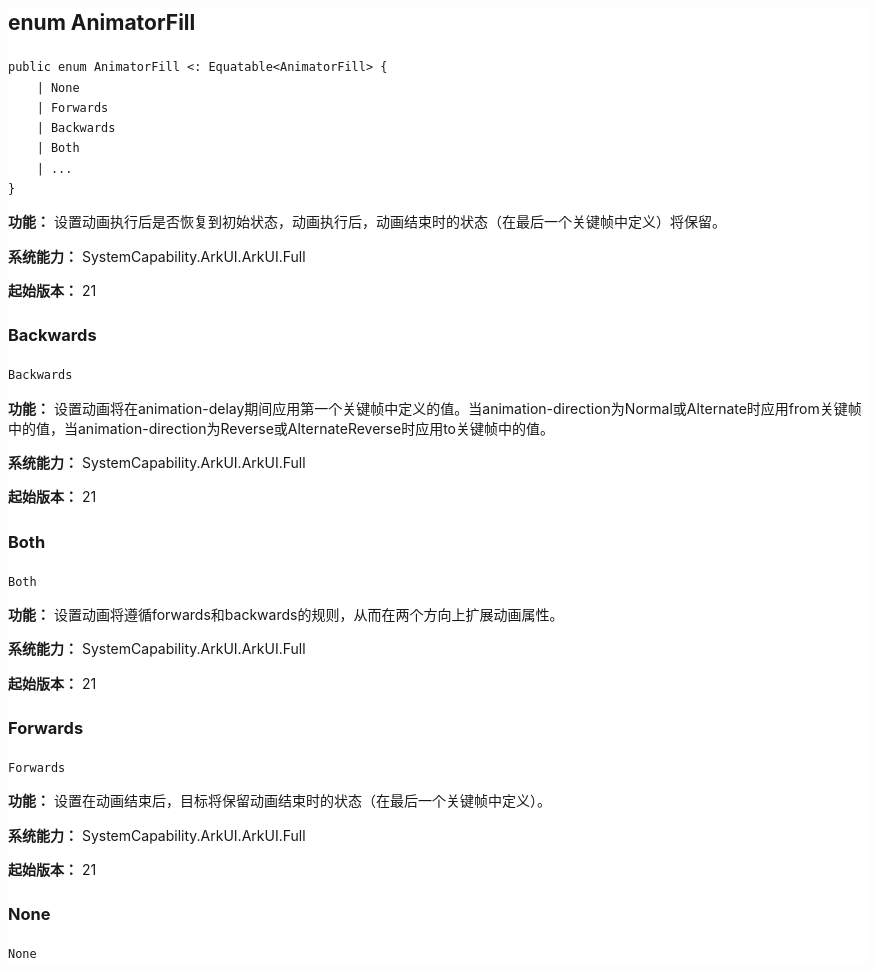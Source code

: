 ## enum AnimatorFill

```cangjie
public enum AnimatorFill <: Equatable<AnimatorFill> {
    | None
    | Forwards
    | Backwards
    | Both
    | ...
}
```

**功能：** 设置动画执行后是否恢复到初始状态，动画执行后，动画结束时的状态（在最后一个关键帧中定义）将保留。

**系统能力：** SystemCapability.ArkUI.ArkUI.Full

**起始版本：** 21

### Backwards

```cangjie
Backwards
```

**功能：** 设置动画将在animation-delay期间应用第一个关键帧中定义的值。当animation-direction为Normal或Alternate时应用from关键帧中的值，当animation-direction为Reverse或AlternateReverse时应用to关键帧中的值。

**系统能力：** SystemCapability.ArkUI.ArkUI.Full

**起始版本：** 21

### Both

```cangjie
Both
```

**功能：** 设置动画将遵循forwards和backwards的规则，从而在两个方向上扩展动画属性。

**系统能力：** SystemCapability.ArkUI.ArkUI.Full

**起始版本：** 21

### Forwards

```cangjie
Forwards
```

**功能：** 设置在动画结束后，目标将保留动画结束时的状态（在最后一个关键帧中定义）。

**系统能力：** SystemCapability.ArkUI.ArkUI.Full

**起始版本：** 21

### None

```cangjie
None
```
